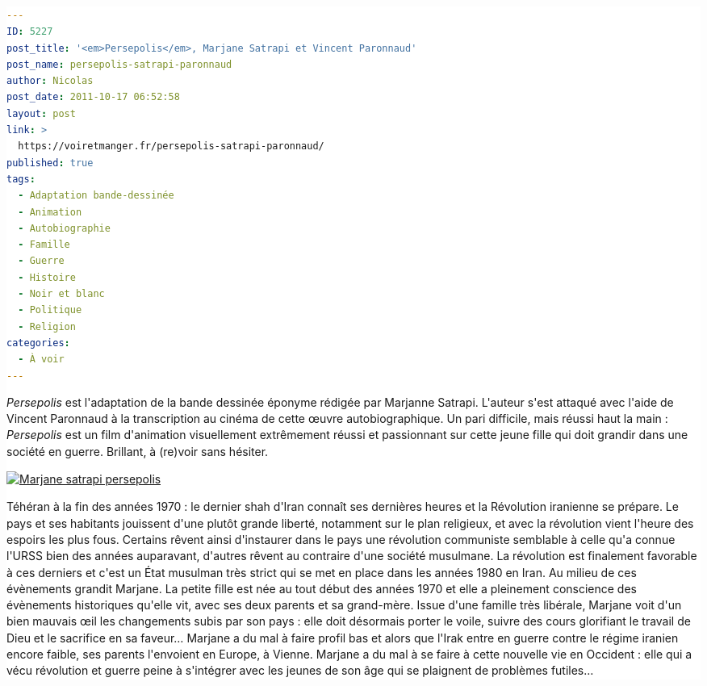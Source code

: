 ```yaml
---
ID: 5227
post_title: '<em>Persepolis</em>, Marjane Satrapi et Vincent Paronnaud'
post_name: persepolis-satrapi-paronnaud
author: Nicolas
post_date: 2011-10-17 06:52:58
layout: post
link: >
  https://voiretmanger.fr/persepolis-satrapi-paronnaud/
published: true
tags:
  - Adaptation bande-dessinée
  - Animation
  - Autobiographie
  - Famille
  - Guerre
  - Histoire
  - Noir et blanc
  - Politique
  - Religion
categories:
  - À voir
---
```

<em>Persepolis</em> est l'adaptation de la bande dessinée éponyme rédigée par Marjanne Satrapi. L'auteur s'est attaqué avec l'aide de Vincent Paronnaud à la transcription au cinéma de cette œuvre autobiographique. Un pari difficile, mais réussi haut la main&nbsp;: <em>Persepolis</em> est un film d'animation visuellement extrêmement réussi et passionnant sur cette jeune fille qui doit grandir dans une société en guerre. Brillant, à (re)voir sans hésiter.

<a href="http://www.allocine.fr/film/fichefilm_gen_cfilm=110204.html"><img class="aligncenter" style="border-style: initial; border-color: initial; border-width: 0px;" src="https://voiretmanger.fr/wp-content/uploads/2011/10/marjane-satrapi-persepolis.jpg" alt="Marjane satrapi persepolis" width="690" height="921" border="0" /></a>

Téhéran à la fin des années 1970&nbsp;: le dernier shah d'Iran connaît ses dernières heures et la Révolution iranienne se prépare. Le pays et ses habitants jouissent d'une plutôt grande liberté, notamment sur le plan religieux, et avec la révolution vient l'heure des espoirs les plus fous. Certains rêvent ainsi d'instaurer dans le pays une révolution communiste semblable à celle qu'a connue l'URSS bien des années auparavant, d'autres rêvent au contraire d'une société musulmane. La révolution est finalement favorable à ces derniers et c'est un État musulman très strict qui se met en place dans les années 1980 en Iran. Au milieu de ces évènements grandit Marjane. La petite fille est née au tout début des années 1970 et elle a pleinement conscience des évènements historiques qu'elle vit, avec ses deux parents et sa grand-mère. Issue d'une famille très libérale, Marjane voit d'un bien mauvais œil les changements subis par son pays&nbsp;: elle doit désormais porter le voile, suivre des cours glorifiant le travail de Dieu et le sacrifice en sa faveur… Marjane a du mal à faire profil bas et alors que l'Irak entre en guerre contre le régime iranien encore faible, ses parents l'envoient en Europe, à Vienne. Marjane a du mal à se faire à cette nouvelle vie en Occident&nbsp;: elle qui a vécu révolution et guerre peine à s'intégrer avec les jeunes de son âge qui se plaignent de problèmes futiles…
